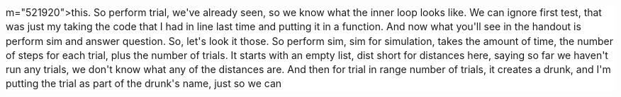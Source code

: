   m="521920">this.</span> <span m="523460">So</span> <span
  m="523740">perform</span> <span m="524290">trial,</span> <span
  m="525000">we've</span> <span m="525210">already</span> <span
  m="525570">seen,</span> <span m="526020">so</span> <span m="526150">we</span>
  <span m="526270">know</span> <span m="526410">what</span> <span
  m="526580">the</span> <span m="526690">inner</span> <span
  m="526860">loop</span> <span m="527130">looks</span> <span
  m="527380">like.</span> <span m="529210">We</span> <span m="529350">can</span>
  <span m="529500">ignore</span> <span m="529910">first</span> <span
  m="530410">test,</span> <span m="530850">that</span> <span
  m="531030">was</span> <span m="531200">just</span> <span m="531480">my</span>
  <span m="531650">taking</span> <span m="532080">the</span> <span
  m="532190">code</span> <span m="533100">that</span> <span m="533330">I</span>
  <span m="533400">had</span> <span m="533610">in</span> <span
  m="533730">line</span> <span m="534070">last</span> <span
  m="534410">time</span> <span m="534610">and</span> <span
  m="534740">putting</span> <span m="535010">it</span> <span
  m="535090">in</span> <span m="535190">a</span> <span
  m="535250">function.</span> <span m="538240">And</span> <span
  m="538460">now</span> <span m="538900">what</span> <span
  m="539090">you'll</span> <span m="539220">see</span> <span
  m="539430">in</span> <span m="539530">the</span> <span
  m="539660">handout</span> <span m="540790">is</span> <span
  m="542350">perform</span> <span m="542950">sim</span> <span
  m="543380">and</span> <span m="543470">answer</span> <span
  m="543880">question.</span> <span m="547380">So,</span> <span
  m="547980">let's</span> <span m="548330">look</span> <span
  m="548570">it</span> <span m="549160">those.</span> <span m="551570">So</span>
  <span m="551810">perform</span> <span m="552430">sim,</span> <span
  m="554620">sim</span> <span m="554950">for</span> <span
  m="555110">simulation,</span> <span m="556370">takes</span> <span
  m="557390">the</span> <span m="557530">amount</span> <span
  m="557880">of</span> <span m="557990">time,</span> <span m="558560">the</span>
  <span m="558660">number</span> <span m="559020">of</span> <span
  m="559110">steps</span> <span m="559570">for</span> <span
  m="559740">each</span> <span m="560060">trial,</span> <span
  m="561250">plus</span> <span m="561750">the</span> <span
  m="561850">number</span> <span m="562170">of</span> <span
  m="562280">trials.</span> <span m="566590">It</span> <span
  m="566850">starts</span> <span m="567350">with</span> <span
  m="567510">an</span> <span m="567600">empty</span> <span
  m="568010">list,</span> <span m="569850">dist</span> <span
  m="570300">short</span> <span m="570660">for</span> <span
  m="570810">distances</span> <span m="571530">here,</span> <span
  m="572590">saying</span> <span m="572870">so</span> <span
  m="573100">far</span> <span m="573350">we</span> <span
  m="573460">haven't</span> <span m="573680">run</span> <span
  m="573840">any</span> <span m="574100">trials,</span> <span
  m="574550">we</span> <span m="574660">don't</span> <span
  m="574840">know</span> <span m="575000">what</span> <span
  m="575390">any</span> <span m="575560">of</span> <span m="575640">the</span>
  <span m="575720">distances</span> <span m="576320">are.</span> <span
  m="577970">And</span> <span m="578170">then</span> <span m="578320">for</span>
  <span m="578510">trial</span> <span m="579170">in</span> <span
  m="579390">range</span> <span m="579830">number</span> <span
  m="580180">of</span> <span m="580320">trials,</span> <span
  m="581820">it</span> <span m="582010">creates</span> <span m="582530">a</span>
  <span m="582600">drunk,</span> <span m="585820">and</span> <span
  m="587110">I'm</span> <span m="587340">putting</span> <span
  m="587660">the</span> <span m="588190">trial</span> <span m="589940">as</span>
  <span m="590120">part</span> <span m="590360">of</span> <span
  m="590430">the</span> <span m="590510">drunk's</span> <span
  m="590930">name,</span> <span m="591850">just</span> <span
  m="592150">so</span> <span m="592310">we</span> <span m="592490">can</span>